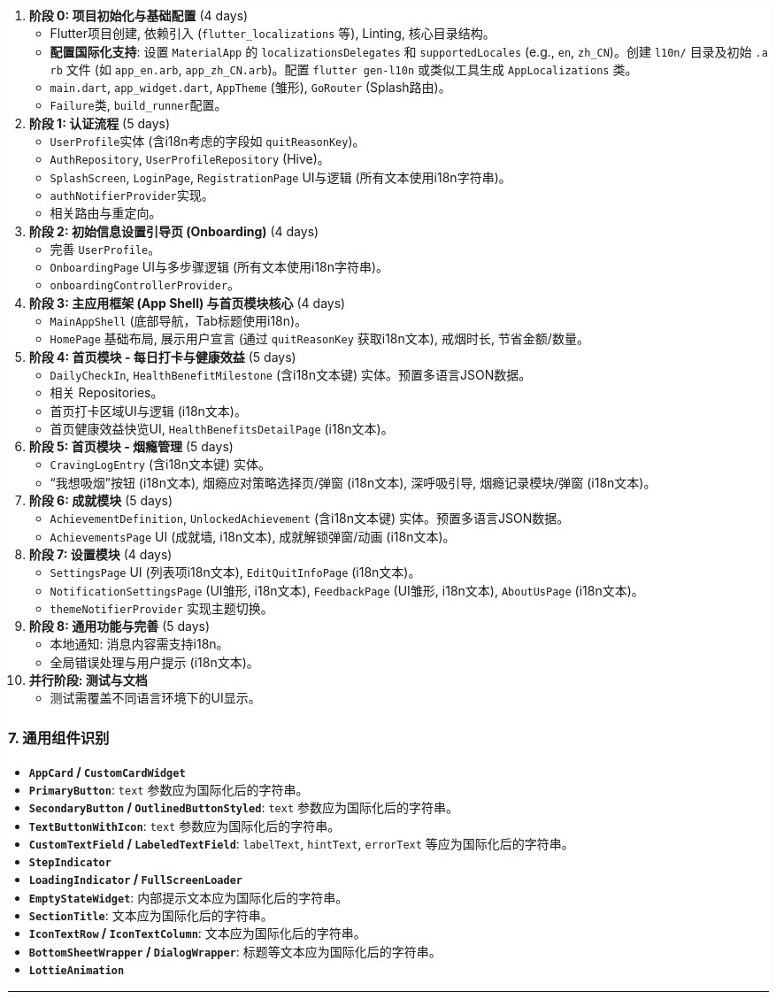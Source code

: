 1.  **阶段 0: 项目初始化与基础配置** (4 days)
    *   Flutter项目创建, 依赖引入 (`flutter_localizations` 等), Linting, 核心目录结构。
    *   **配置国际化支持**: 设置 `MaterialApp` 的 `localizationsDelegates` 和 `supportedLocales` (e.g., `en`, `zh_CN`)。创建 `l10n/` 目录及初始 `.arb` 文件 (如 `app_en.arb`, `app_zh_CN.arb`)。配置 `flutter gen-l10n` 或类似工具生成 `AppLocalizations` 类。
    *   `main.dart`, `app_widget.dart`, `AppTheme` (雏形), `GoRouter` (Splash路由)。
    *   `Failure`类, `build_runner`配置。
2.  **阶段 1: 认证流程** (5 days)
    *   `UserProfile`实体 (含i18n考虑的字段如 `quitReasonKey`)。
    *   `AuthRepository`, `UserProfileRepository` (Hive)。
    *   `SplashScreen`, `LoginPage`, `RegistrationPage` UI与逻辑 (所有文本使用i18n字符串)。
    *   `authNotifierProvider`实现。
    *   相关路由与重定向。
3.  **阶段 2: 初始信息设置引导页 (Onboarding)** (4 days)
    *   完善 `UserProfile`。
    *   `OnboardingPage` UI与多步骤逻辑 (所有文本使用i18n字符串)。
    *   `onboardingControllerProvider`。
4.  **阶段 3: 主应用框架 (App Shell) 与首页模块核心** (4 days)
    *   `MainAppShell` (底部导航，Tab标题使用i18n)。
    *   `HomePage` 基础布局, 展示用户宣言 (通过 `quitReasonKey` 获取i18n文本), 戒烟时长, 节省金额/数量。
5.  **阶段 4: 首页模块 - 每日打卡与健康效益** (5 days)
    *   `DailyCheckIn`, `HealthBenefitMilestone` (含i18n文本键) 实体。预置多语言JSON数据。
    *   相关 Repositories。
    *   首页打卡区域UI与逻辑 (i18n文本)。
    *   首页健康效益快览UI, `HealthBenefitsDetailPage` (i18n文本)。
6.  **阶段 5: 首页模块 - 烟瘾管理** (5 days)
    *   `CravingLogEntry` (含i18n文本键) 实体。
    *   “我想吸烟”按钮 (i18n文本), 烟瘾应对策略选择页/弹窗 (i18n文本), 深呼吸引导, 烟瘾记录模块/弹窗 (i18n文本)。
7.  **阶段 6: 成就模块** (5 days)
    *   `AchievementDefinition`, `UnlockedAchievement` (含i18n文本键) 实体。预置多语言JSON数据。
    *   `AchievementsPage` UI (成就墙, i18n文本), 成就解锁弹窗/动画 (i18n文本)。
8.  **阶段 7: 设置模块** (4 days)
    *   `SettingsPage` UI (列表项i18n文本), `EditQuitInfoPage` (i18n文本)。
    *   `NotificationSettingsPage` (UI雏形, i18n文本), `FeedbackPage` (UI雏形, i18n文本), `AboutUsPage` (i18n文本)。
    *   `themeNotifierProvider` 实现主题切换。
9.  **阶段 8: 通用功能与完善** (5 days)
    *   本地通知: 消息内容需支持i18n。
    *   全局错误处理与用户提示 (i18n文本)。
10. **并行阶段: 测试与文档**
    *   测试需覆盖不同语言环境下的UI显示。

### 7. 通用组件识别

*   **`AppCard` / `CustomCardWidget`**
*   **`PrimaryButton`**: `text` 参数应为国际化后的字符串。
*   **`SecondaryButton` / `OutlinedButtonStyled`**: `text` 参数应为国际化后的字符串。
*   **`TextButtonWithIcon`**: `text` 参数应为国际化后的字符串。
*   **`CustomTextField` / `LabeledTextField`**: `labelText`, `hintText`, `errorText` 等应为国际化后的字符串。
*   **`StepIndicator`**
*   **`LoadingIndicator` / `FullScreenLoader`**
*   **`EmptyStateWidget`**: 内部提示文本应为国际化后的字符串。
*   **`SectionTitle`**: 文本应为国际化后的字符串。
*   **`IconTextRow` / `IconTextColumn`**: 文本应为国际化后的字符串。
*   **`BottomSheetWrapper` / `DialogWrapper`**: 标题等文本应为国际化后的字符串。
*   **`LottieAnimation`**

---